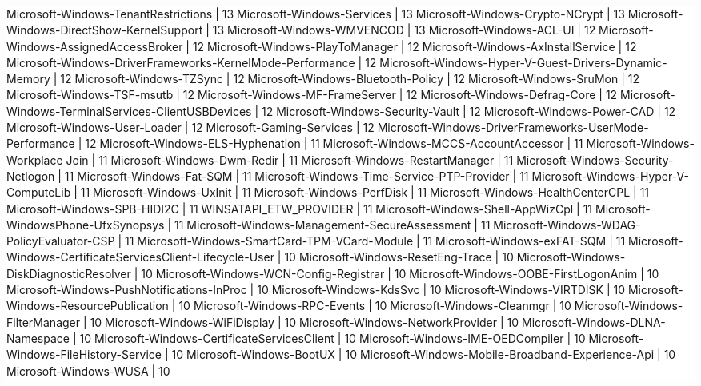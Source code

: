 Microsoft-Windows-TenantRestrictions                                        |  13
Microsoft-Windows-Services                                                  |  13
Microsoft-Windows-Crypto-NCrypt                                             |  13
Microsoft-Windows-DirectShow-KernelSupport                                  |  13
Microsoft-Windows-WMVENCOD                                                  |  13
Microsoft-Windows-ACL-UI                                                    |  12
Microsoft-Windows-AssignedAccessBroker                                      |  12
Microsoft-Windows-PlayToManager                                             |  12
Microsoft-Windows-AxInstallService                                          |  12
Microsoft-Windows-DriverFrameworks-KernelMode-Performance                   |  12
Microsoft-Windows-Hyper-V-Guest-Drivers-Dynamic-Memory                      |  12
Microsoft-Windows-TZSync                                                    |  12
Microsoft-Windows-Bluetooth-Policy                                          |  12
Microsoft-Windows-SruMon                                                    |  12
Microsoft-Windows-TSF-msutb                                                 |  12
Microsoft-Windows-MF-FrameServer                                            |  12
Microsoft-Windows-Defrag-Core                                               |  12
Microsoft-Windows-TerminalServices-ClientUSBDevices                         |  12
Microsoft-Windows-Security-Vault                                            |  12
Microsoft-Windows-Power-CAD                                                 |  12
Microsoft-Windows-User-Loader                                               |  12
Microsoft-Gaming-Services                                                   |  12
Microsoft-Windows-DriverFrameworks-UserMode-Performance                     |  12
Microsoft-Windows-ELS-Hyphenation                                           |  11
Microsoft-Windows-MCCS-AccountAccessor                                      |  11
Microsoft-Windows-Workplace Join                                            |  11
Microsoft-Windows-Dwm-Redir                                                 |  11
Microsoft-Windows-RestartManager                                            |  11
Microsoft-Windows-Security-Netlogon                                         |  11
Microsoft-Windows-Fat-SQM                                                   |  11
Microsoft-Windows-Time-Service-PTP-Provider                                 |  11
Microsoft-Windows-Hyper-V-ComputeLib                                        |  11
Microsoft-Windows-UxInit                                                    |  11
Microsoft-Windows-PerfDisk                                                  |  11
Microsoft-Windows-HealthCenterCPL                                           |  11
Microsoft-Windows-SPB-HIDI2C                                                |  11
WINSATAPI_ETW_PROVIDER                                                      |  11
Microsoft-Windows-Shell-AppWizCpl                                           |  11
Microsoft-WindowsPhone-UfxSynopsys                                          |  11
Microsoft-Windows-Management-SecureAssessment                               |  11
Microsoft-Windows-WDAG-PolicyEvaluator-CSP                                  |  11
Microsoft-Windows-SmartCard-TPM-VCard-Module                                |  11
Microsoft-Windows-exFAT-SQM                                                 |  11
Microsoft-Windows-CertificateServicesClient-Lifecycle-User                  |  10
Microsoft-Windows-ResetEng-Trace                                            |  10
Microsoft-Windows-DiskDiagnosticResolver                                    |  10
Microsoft-Windows-WCN-Config-Registrar                                      |  10
Microsoft-Windows-OOBE-FirstLogonAnim                                       |  10
Microsoft-Windows-PushNotifications-InProc                                  |  10
Microsoft-Windows-KdsSvc                                                    |  10
Microsoft-Windows-VIRTDISK                                                  |  10
Microsoft-Windows-ResourcePublication                                       |  10
Microsoft-Windows-RPC-Events                                                |  10
Microsoft-Windows-Cleanmgr                                                  |  10
Microsoft-Windows-FilterManager                                             |  10
Microsoft-Windows-WiFiDisplay                                               |  10
Microsoft-Windows-NetworkProvider                                           |  10
Microsoft-Windows-DLNA-Namespace                                            |  10
Microsoft-Windows-CertificateServicesClient                                 |  10
Microsoft-Windows-IME-OEDCompiler                                           |  10
Microsoft-Windows-FileHistory-Service                                       |  10
Microsoft-Windows-BootUX                                                    |  10
Microsoft-Windows-Mobile-Broadband-Experience-Api                           |  10
Microsoft-Windows-WUSA                                                      |  10